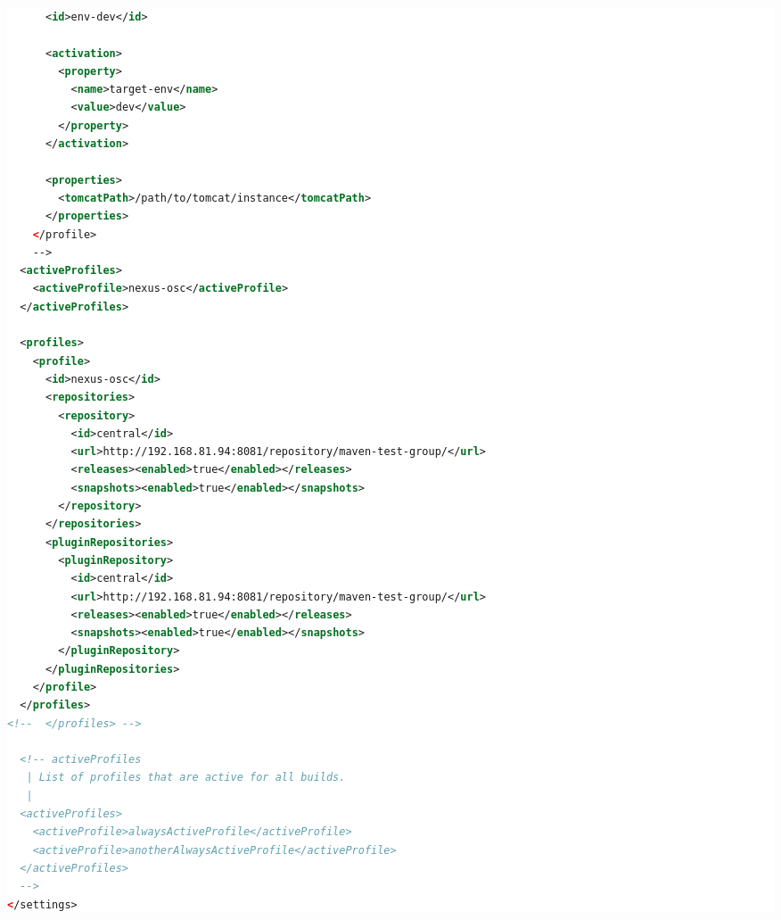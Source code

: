 ```xml
      <id>env-dev</id>

      <activation>
        <property>
          <name>target-env</name>
          <value>dev</value>
        </property>
      </activation>

      <properties>
        <tomcatPath>/path/to/tomcat/instance</tomcatPath>
      </properties>
    </profile>
    -->
  <activeProfiles>
    <activeProfile>nexus-osc</activeProfile>
  </activeProfiles>

  <profiles>
    <profile>
      <id>nexus-osc</id>
      <repositories>
        <repository>
          <id>central</id>
          <url>http://192.168.81.94:8081/repository/maven-test-group/</url>
          <releases><enabled>true</enabled></releases>
          <snapshots><enabled>true</enabled></snapshots>
        </repository>
      </repositories>
      <pluginRepositories>
        <pluginRepository>
          <id>central</id>
          <url>http://192.168.81.94:8081/repository/maven-test-group/</url>
          <releases><enabled>true</enabled></releases>
          <snapshots><enabled>true</enabled></snapshots>
        </pluginRepository>
      </pluginRepositories>
    </profile>
  </profiles>
<!--  </profiles> -->

  <!-- activeProfiles
   | List of profiles that are active for all builds.
   |
  <activeProfiles>
    <activeProfile>alwaysActiveProfile</activeProfile>
    <activeProfile>anotherAlwaysActiveProfile</activeProfile>
  </activeProfiles>
  -->
</settings>

```
